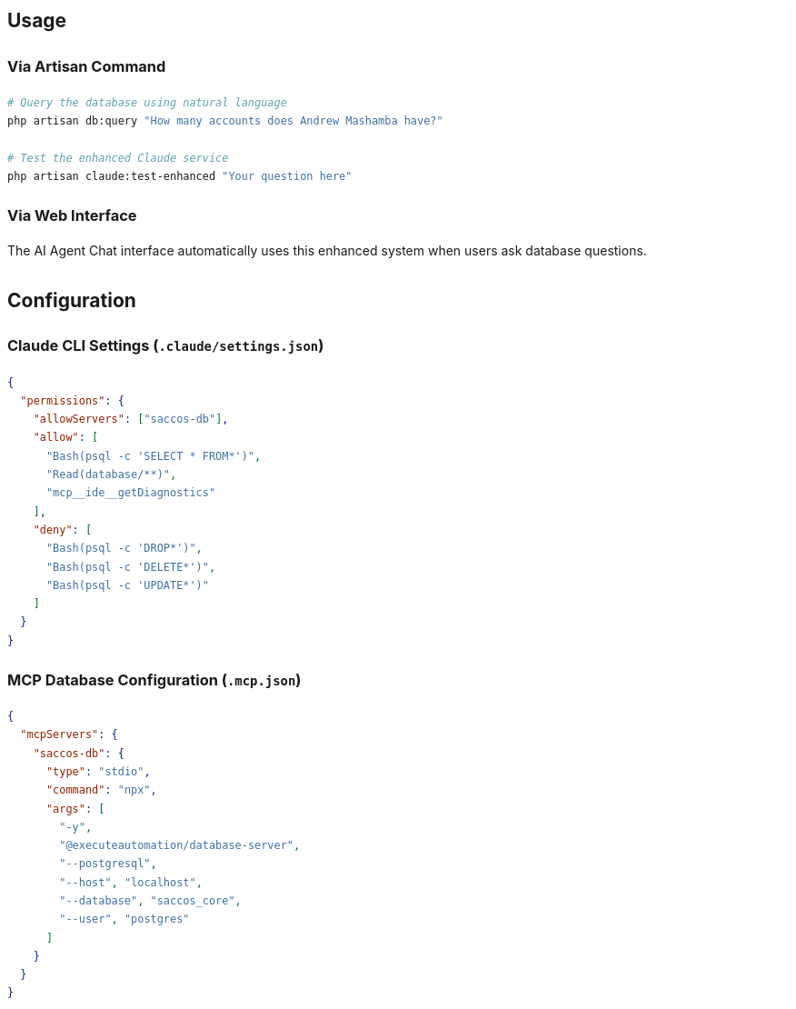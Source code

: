 ## Usage

### Via Artisan Command
```bash
# Query the database using natural language
php artisan db:query "How many accounts does Andrew Mashamba have?"

# Test the enhanced Claude service
php artisan claude:test-enhanced "Your question here"
```

### Via Web Interface
The AI Agent Chat interface automatically uses this enhanced system when users ask database questions.

## Configuration

### Claude CLI Settings (`.claude/settings.json`)
```json
{
  "permissions": {
    "allowServers": ["saccos-db"],
    "allow": [
      "Bash(psql -c 'SELECT * FROM*')",
      "Read(database/**)",
      "mcp__ide__getDiagnostics"
    ],
    "deny": [
      "Bash(psql -c 'DROP*')",
      "Bash(psql -c 'DELETE*')",
      "Bash(psql -c 'UPDATE*')"
    ]
  }
}
```

### MCP Database Configuration (`.mcp.json`)
```json
{
  "mcpServers": {
    "saccos-db": {
      "type": "stdio",
      "command": "npx",
      "args": [
        "-y",
        "@executeautomation/database-server",
        "--postgresql",
        "--host", "localhost",
        "--database", "saccos_core",
        "--user", "postgres"
      ]
    }
  }
}
```
